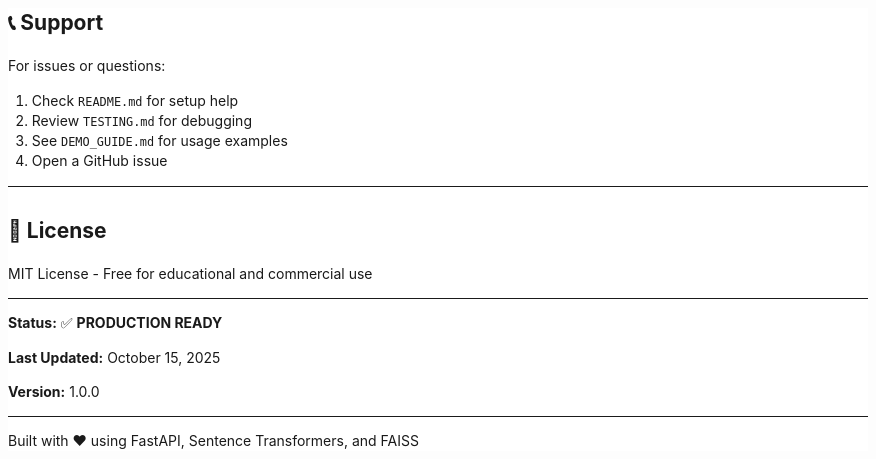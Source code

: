 
## 📞 Support

For issues or questions:
1. Check `README.md` for setup help
2. Review `TESTING.md` for debugging
3. See `DEMO_GUIDE.md` for usage examples
4. Open a GitHub issue

---

## 📄 License

MIT License - Free for educational and commercial use

---

**Status:** ✅ **PRODUCTION READY**

**Last Updated:** October 15, 2025

**Version:** 1.0.0

---

Built with ❤️ using FastAPI, Sentence Transformers, and FAISS

